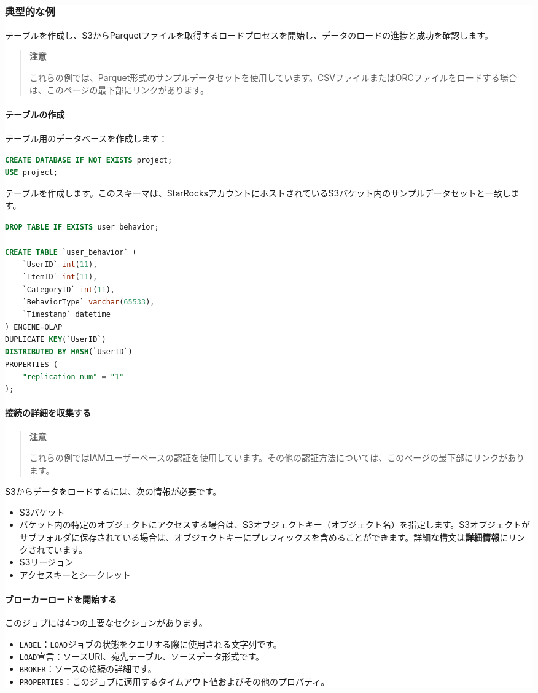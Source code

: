 ### 典型的な例

テーブルを作成し、S3からParquetファイルを取得するロードプロセスを開始し、データのロードの進捗と成功を確認します。

> **注意**
>
> これらの例では、Parquet形式のサンプルデータセットを使用しています。CSVファイルまたはORCファイルをロードする場合は、このページの最下部にリンクがあります。

#### テーブルの作成

テーブル用のデータベースを作成します：

```SQL
CREATE DATABASE IF NOT EXISTS project;
USE project;
```

テーブルを作成します。このスキーマは、StarRocksアカウントにホストされているS3バケット内のサンプルデータセットと一致します。

```SQL
DROP TABLE IF EXISTS user_behavior;

CREATE TABLE `user_behavior` (
    `UserID` int(11),
    `ItemID` int(11),
    `CategoryID` int(11),
    `BehaviorType` varchar(65533),
    `Timestamp` datetime
) ENGINE=OLAP 
DUPLICATE KEY(`UserID`)
DISTRIBUTED BY HASH(`UserID`)
PROPERTIES (
    "replication_num" = "1"
);
```

#### 接続の詳細を収集する

> **注意**
>
> これらの例ではIAMユーザーベースの認証を使用しています。その他の認証方法については、このページの最下部にリンクがあります。

S3からデータをロードするには、次の情報が必要です。

- S3バケット
- バケット内の特定のオブジェクトにアクセスする場合は、S3オブジェクトキー（オブジェクト名）を指定します。S3オブジェクトがサブフォルダに保存されている場合は、オブジェクトキーにプレフィックスを含めることができます。詳細な構文は**詳細情報**にリンクされています。
- S3リージョン
- アクセスキーとシークレット

#### ブローカーロードを開始する

このジョブには4つの主要なセクションがあります。

- `LABEL`：`LOAD`ジョブの状態をクエリする際に使用される文字列です。
- `LOAD`宣言：ソースURI、宛先テーブル、ソースデータ形式です。
- `BROKER`：ソースの接続の詳細です。
- `PROPERTIES`：このジョブに適用するタイムアウト値およびその他のプロパティ。
